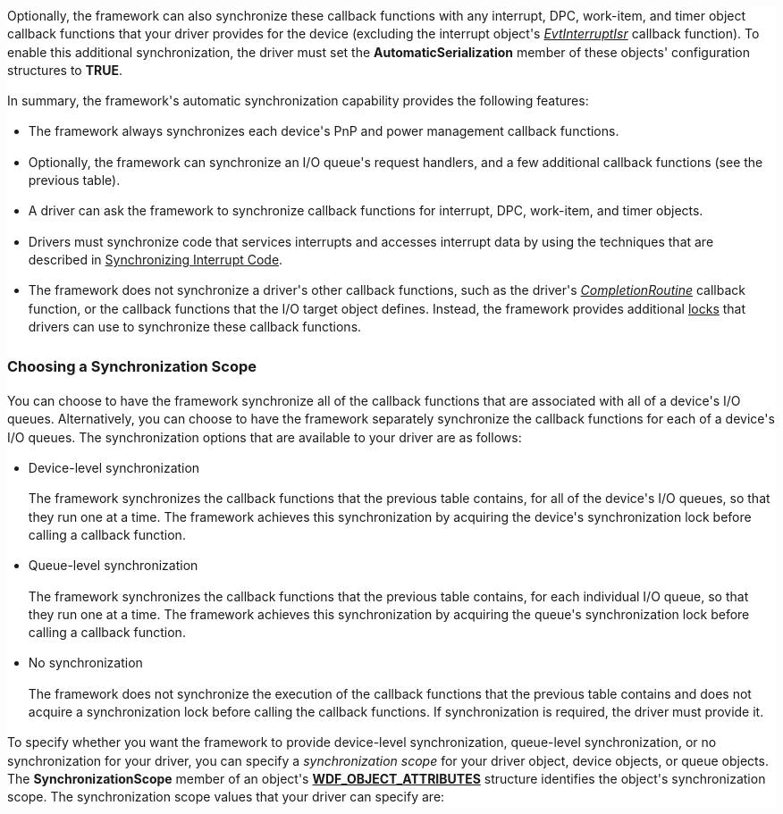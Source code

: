  

Optionally, the framework can also synchronize these callback functions with any interrupt, DPC, work-item, and timer object callback functions that your driver provides for the device (excluding the interrupt object's [*EvtInterruptIsr*](https://msdn.microsoft.com/library/windows/hardware/ff541735) callback function). To enable this additional synchronization, the driver must set the **AutomaticSerialization** member of these objects' configuration structures to **TRUE**.

In summary, the framework's automatic synchronization capability provides the following features:

-   The framework always synchronizes each device's PnP and power management callback functions.

-   Optionally, the framework can synchronize an I/O queue's request handlers, and a few additional callback functions (see the previous table).

-   A driver can ask the framework to synchronize callback functions for interrupt, DPC, work-item, and timer objects.

-   Drivers must synchronize code that services interrupts and accesses interrupt data by using the techniques that are described in [Synchronizing Interrupt Code](synchronizing-interrupt-code.md).

-   The framework does not synchronize a driver's other callback functions, such as the driver's [*CompletionRoutine*](https://msdn.microsoft.com/library/windows/hardware/ff540745) callback function, or the callback functions that the I/O target object defines. Instead, the framework provides additional [locks](using-framework-locks.md) that drivers can use to synchronize these callback functions.

### Choosing a Synchronization Scope

You can choose to have the framework synchronize all of the callback functions that are associated with all of a device's I/O queues. Alternatively, you can choose to have the framework separately synchronize the callback functions for each of a device's I/O queues. The synchronization options that are available to your driver are as follows:

-   Device-level synchronization

    The framework synchronizes the callback functions that the previous table contains, for all of the device's I/O queues, so that they run one at a time. The framework achieves this synchronization by acquiring the device's synchronization lock before calling a callback function.

-   Queue-level synchronization

    The framework synchronizes the callback functions that the previous table contains, for each individual I/O queue, so that they run one at a time. The framework achieves this synchronization by acquiring the queue's synchronization lock before calling a callback function.

-   No synchronization

    The framework does not synchronize the execution of the callback functions that the previous table contains and does not acquire a synchronization lock before calling the callback functions. If synchronization is required, the driver must provide it.

To specify whether you want the framework to provide device-level synchronization, queue-level synchronization, or no synchronization for your driver, you can specify a *synchronization scope* for your driver object, device objects, or queue objects. The **SynchronizationScope** member of an object's [**WDF\_OBJECT\_ATTRIBUTES**](https://msdn.microsoft.com/library/windows/hardware/ff552400) structure identifies the object's synchronization scope. The synchronization scope values that your driver can specify are:
